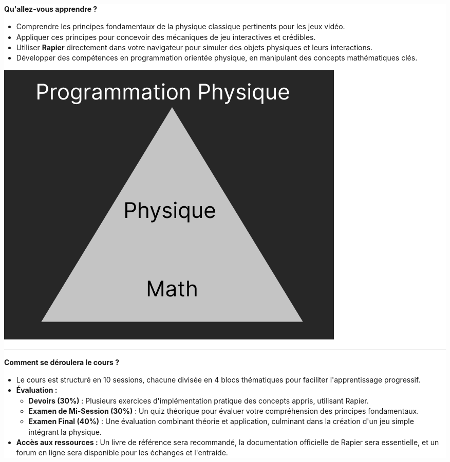 
**Qu'allez-vous apprendre ?**

*   Comprendre les principes fondamentaux de la physique classique pertinents pour les jeux vidéo.
*   Appliquer ces principes pour concevoir des mécaniques de jeu interactives et crédibles.
*   Utiliser **Rapier** directement dans votre navigateur pour simuler des objets physiques et leurs interactions.
*   Développer des compétences en programmation orientée physique, en manipulant des concepts mathématiques clés.

[![Pyramid representing the course structure](../images/pyramide.png)](../images/pyramide.png)

---

**Comment se déroulera le cours ?**

*   Le cours est structuré en 10 sessions, chacune divisée en 4 blocs thématiques pour faciliter l'apprentissage progressif.
*   **Évaluation :**
    *   **Devoirs (30%)** : Plusieurs exercices d'implémentation pratique des concepts appris, utilisant Rapier.
    *   **Examen de Mi-Session (30%)** : Un quiz théorique pour évaluer votre compréhension des principes fondamentaux.
    *   **Examen Final (40%)** : Une évaluation combinant théorie et application, culminant dans la création d'un jeu simple intégrant la physique.
*   **Accès aux ressources :** Un livre de référence sera recommandé, la documentation officielle de Rapier sera essentielle, et un forum en ligne sera disponible pour les échanges et l'entraide.
